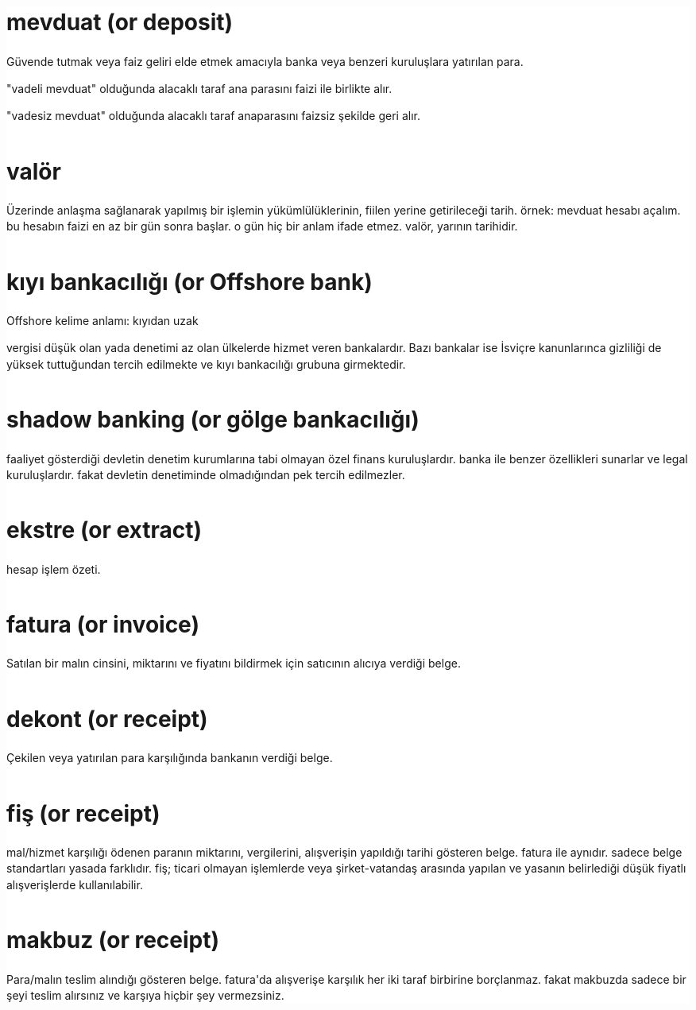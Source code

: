 # mevduat (or deposit)
Güvende tutmak veya faiz geliri elde etmek amacıyla banka veya benzeri kuruluşlara yatırılan para.

"vadeli mevduat" olduğunda alacaklı taraf ana parasını faizi ile birlikte alır.

"vadesiz mevduat" olduğunda alacaklı taraf anaparasını faizsiz şekilde geri alır.

# valör
Üzerinde anlaşma sağlanarak yapılmış bir işlemin yükümlülüklerinin, fiilen yerine getirileceği tarih. örnek: mevduat hesabı açalım. bu hesabın faizi en az bir gün sonra başlar. o gün hiç bir anlam ifade etmez. valör, yarının tarihidir.

# kıyı bankacılığı (or Offshore bank)
Offshore kelime anlamı: kıyıdan uzak

vergisi düşük olan yada denetimi az olan ülkelerde hizmet veren bankalardır. Bazı bankalar ise İsviçre kanunlarınca gizliliği de yüksek tuttuğundan tercih edilmekte ve kıyı bankacılığı grubuna girmektedir.

# shadow banking (or gölge bankacılığı)
faaliyet gösterdiği devletin denetim kurumlarına tabi olmayan özel finans kuruluşlardır. banka ile benzer özellikleri sunarlar ve legal kuruluşlardır. fakat devletin denetiminde olmadığından pek tercih edilmezler.

# ekstre (or extract)
hesap işlem özeti.

# fatura (or invoice)
Satılan bir malın cinsini, miktarını ve fiyatını bildirmek için satıcının alıcıya verdiği belge.

# dekont (or receipt)
Çekilen veya yatırılan para karşılığında bankanın verdiği belge.

# fiş (or receipt)
mal/hizmet karşılığı ödenen paranın miktarını, vergilerini, alışverişin yapıldığı tarihi gösteren belge. fatura ile aynıdır. sadece belge standartları yasada farklıdır. fiş; ticari olmayan işlemlerde veya şirket-vatandaş arasında yapılan ve yasanın belirlediği düşük fiyatlı alışverişlerde kullanılabilir.

# makbuz (or receipt)
Para/malın teslim alındığı gösteren belge. fatura'da alışverişe karşılık her iki taraf birbirine borçlanmaz. fakat makbuzda sadece bir şeyi teslim alırsınız ve karşıya hiçbir şey vermezsiniz.
